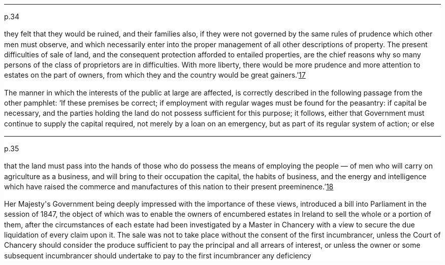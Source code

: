 

---

p.34




they felt that they would be ruined, and their 
families also, if they were not governed by 
the same rules of prudence which other men 
must observe, and which necessarily enter 
into the proper management of all other descriptions of property. The present difficulties of sale of land, and the consequent 
protection afforded to entailed properties, 
are the chief reasons why so many persons 
of the class of proprietors are in difficulties. 
With more liberty, there would be more 
prudence and more attention to estates on 
the part of owners, from which they and the 
country would be great gainers.’[17](javascript:footNote('E840001-002/note017.html'))


The manner in which the interests of the 
public at large are affected, is correctly described in the following passage from the 
other pamphlet: ‘If these premises be correct; if employment with regular wages must 
be found for the peasantry: if capital be necessary, and the parties holding the land do 
not possess sufficient for this purpose; it 
follows, either that Government must continue to supply the capital required, not 
merely by a loan on an emergency, but as 
part of its regular system of action; or else 



---

p.35



 

that the land must pass into the hands of 
those who do possess the means of employing the people — of men who will carry on 
agriculture as a business, and will bring to 
their occupation the capital, the habits of 
business, and the energy and intelligence 
which have raised the commerce and manufactures of this nation to their present preeminence.’[18](javascript:footNote('E840001-002/note018.html'))


Her Majesty's Government being deeply 
impressed with the importance of these 
views, introduced a bill into Parliament in 
the session of 1847, the object of which was 
to enable the owners of encumbered estates 
in Ireland to sell the whole or a portion of 
them, after the circumstances of each estate 
had been investigated by a Master in Chancery with a view to secure the due liquidation of every claim upon it. The sale was 
not to take place without the consent of the 
first incumbrancer, unless the Court of Chancery should consider the produce sufficient 
to pay the principal and all arrears of interest, or unless the owner or some subsequent incumbrancer should undertake to 
pay to the first incumbrancer any deficiency 
